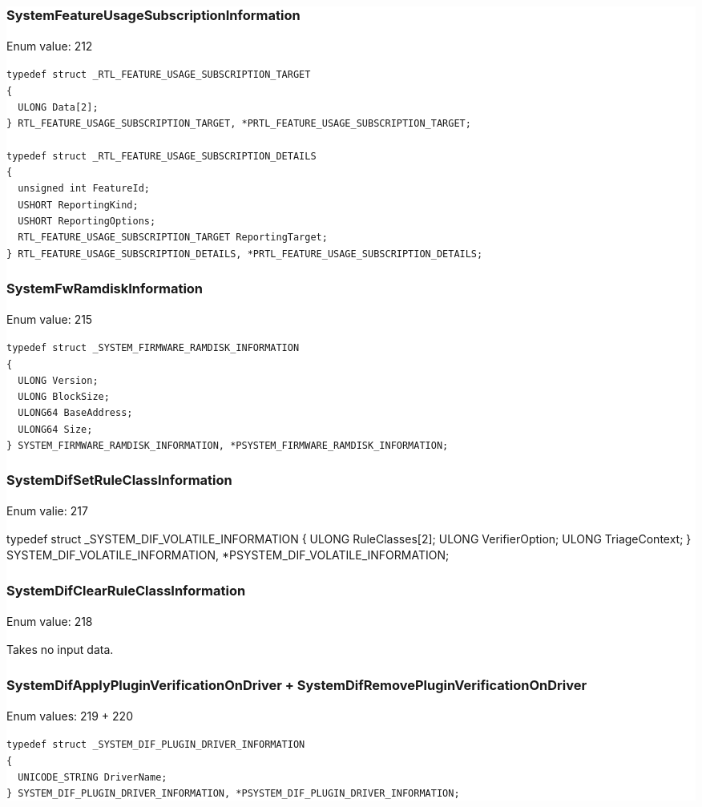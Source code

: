 ### SystemFeatureUsageSubscriptionInformation
Enum value: 212
```
typedef struct _RTL_FEATURE_USAGE_SUBSCRIPTION_TARGET
{
  ULONG Data[2];
} RTL_FEATURE_USAGE_SUBSCRIPTION_TARGET, *PRTL_FEATURE_USAGE_SUBSCRIPTION_TARGET; 

typedef struct _RTL_FEATURE_USAGE_SUBSCRIPTION_DETAILS
{
  unsigned int FeatureId;
  USHORT ReportingKind;
  USHORT ReportingOptions;
  RTL_FEATURE_USAGE_SUBSCRIPTION_TARGET ReportingTarget;
} RTL_FEATURE_USAGE_SUBSCRIPTION_DETAILS, *PRTL_FEATURE_USAGE_SUBSCRIPTION_DETAILS; 
```

### SystemFwRamdiskInformation
Enum value: 215
```
typedef struct _SYSTEM_FIRMWARE_RAMDISK_INFORMATION
{
  ULONG Version;
  ULONG BlockSize;
  ULONG64 BaseAddress;
  ULONG64 Size;
} SYSTEM_FIRMWARE_RAMDISK_INFORMATION, *PSYSTEM_FIRMWARE_RAMDISK_INFORMATION; 
```

### SystemDifSetRuleClassInformation
Enum valie: 217

typedef struct _SYSTEM_DIF_VOLATILE_INFORMATION
{
  ULONG RuleClasses[2];
  ULONG VerifierOption;
  ULONG TriageContext;
} SYSTEM_DIF_VOLATILE_INFORMATION, *PSYSTEM_DIF_VOLATILE_INFORMATION; 

### SystemDifClearRuleClassInformation
Enum value: 218

Takes no input data.

### SystemDifApplyPluginVerificationOnDriver + SystemDifRemovePluginVerificationOnDriver
Enum values: 219 + 220
```
typedef struct _SYSTEM_DIF_PLUGIN_DRIVER_INFORMATION
{
  UNICODE_STRING DriverName;
} SYSTEM_DIF_PLUGIN_DRIVER_INFORMATION, *PSYSTEM_DIF_PLUGIN_DRIVER_INFORMATION;
```
